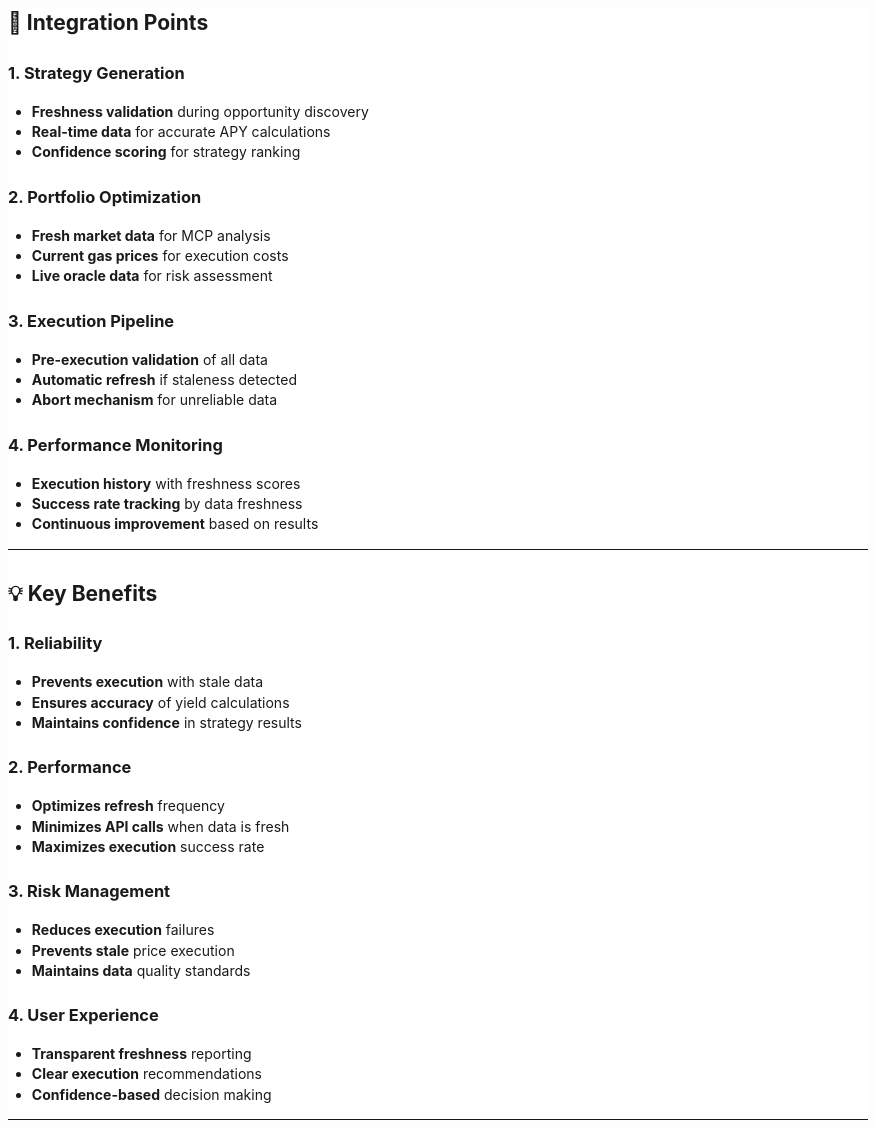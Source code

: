 ## 🚀 **Integration Points**

### **1. Strategy Generation**
- **Freshness validation** during opportunity discovery
- **Real-time data** for accurate APY calculations
- **Confidence scoring** for strategy ranking

### **2. Portfolio Optimization**
- **Fresh market data** for MCP analysis
- **Current gas prices** for execution costs
- **Live oracle data** for risk assessment

### **3. Execution Pipeline**
- **Pre-execution validation** of all data
- **Automatic refresh** if staleness detected
- **Abort mechanism** for unreliable data

### **4. Performance Monitoring**
- **Execution history** with freshness scores
- **Success rate tracking** by data freshness
- **Continuous improvement** based on results

---

## 💡 **Key Benefits**

### **1. Reliability**
- **Prevents execution** with stale data
- **Ensures accuracy** of yield calculations
- **Maintains confidence** in strategy results

### **2. Performance**
- **Optimizes refresh** frequency
- **Minimizes API calls** when data is fresh
- **Maximizes execution** success rate

### **3. Risk Management**
- **Reduces execution** failures
- **Prevents stale** price execution
- **Maintains data** quality standards

### **4. User Experience**
- **Transparent freshness** reporting
- **Clear execution** recommendations
- **Confidence-based** decision making

---
